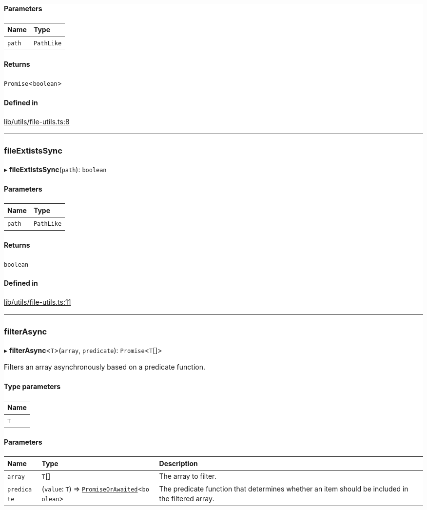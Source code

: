 #### Parameters

| Name | Type |
| :------ | :------ |
| `path` | `PathLike` |

#### Returns

`Promise`\<`boolean`\>

#### Defined in

[lib/utils/file-utils.ts:8](https://github.com/kacper-olszanski/only-utils/blob/83e58635fbd1a62139465467c30f6033e14eadd6/lib/utils/file-utils.ts#L8)

___

### fileExtistsSync

▸ **fileExtistsSync**(`path`): `boolean`

#### Parameters

| Name | Type |
| :------ | :------ |
| `path` | `PathLike` |

#### Returns

`boolean`

#### Defined in

[lib/utils/file-utils.ts:11](https://github.com/kacper-olszanski/only-utils/blob/83e58635fbd1a62139465467c30f6033e14eadd6/lib/utils/file-utils.ts#L11)

___

### filterAsync

▸ **filterAsync**\<`T`\>(`array`, `predicate`): `Promise`\<`T`[]\>

Filters an array asynchronously based on a predicate function.

#### Type parameters

| Name |
| :------ |
| `T` |

#### Parameters

| Name | Type | Description |
| :------ | :------ | :------ |
| `array` | `T`[] | The array to filter. |
| `predicate` | (`value`: `T`) => [`PromiseOrAwaited`](modules.md#promiseorawaited)\<`boolean`\> | The predicate function that determines whether an item should be included in the filtered array. |
